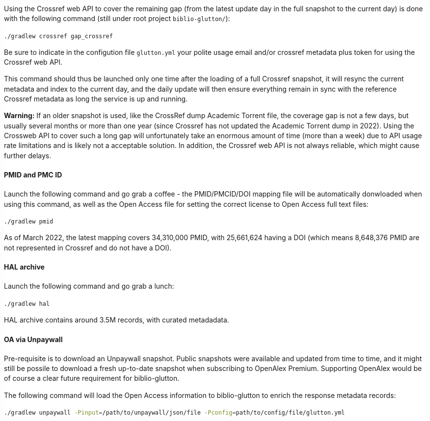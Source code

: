 Using the Crossref web API to cover the remaining gap (from the latest update day in the full snapshot to the current day) is done with the following command (still under root project `biblio-glutton/`):

```sh
./gradlew crossref gap_crossref
```

Be sure to indicate in the configution file `glutton.yml` your polite usage email and/or crossref metadata plus token for using the Crossref web API. 

This command should thus be launched only one time after the loading of a full Crossref snapshot, it will resync the current metadata and index to the current day, and the daily update will then ensure everything remain in sync with the reference Crossref metadata as long the service is up and running. 

__Warning:__ If an older snapshot is used, like the CrossRef dump Academic Torrent file, the coverage gap is not a few days, but usually several months or more than one year (since Crossref has not updated the Academic Torrent dump in 2022). Using the Crossweb API to cover such a long gap will unfortunately take an enormous amount of time (more than a week) due to API usage rate limitations and is likely not a acceptable solution. In addition, the Crossref web API is not always reliable, which might cause further delays. 

#### PMID and PMC ID

Launch the following command and go grab a coffee - the PMID/PMCID/DOI mapping file will be automatically donwloaded when using this command, as well as the Open Access file for setting the correct license to Open Access full text files:

```sh
./gradlew pmid 
```

As of March 2022, the latest mapping covers 34,310,000 PMID, with 25,661,624 having a DOI (which means 8,648,376 PMID are not represented in Crossref and do not have a DOI).

#### HAL archive

Launch the following command and go grab a lunch:

```sh
./gradlew hal 
```

HAL archive contains around 3.5M records, with curated metadadata. 

#### OA via Unpaywall

Pre-requisite is to download an Unpaywall snapshot. Public snapshots were available and updated from time to time, and it might still be possile to download a fresh up-to-date snapshot when subscribing to OpenAlex Premium. Supporting OpenAlex would be of course a clear future requirement for biblio-glutton. 

The following command will load the Open Access information to biblio-glutton to enrich the response metadata records:

```sh
./gradlew unpaywall -Pinput=/path/to/unpaywall/json/file -Pconfig=path/to/config/file/glutton.yml
```
